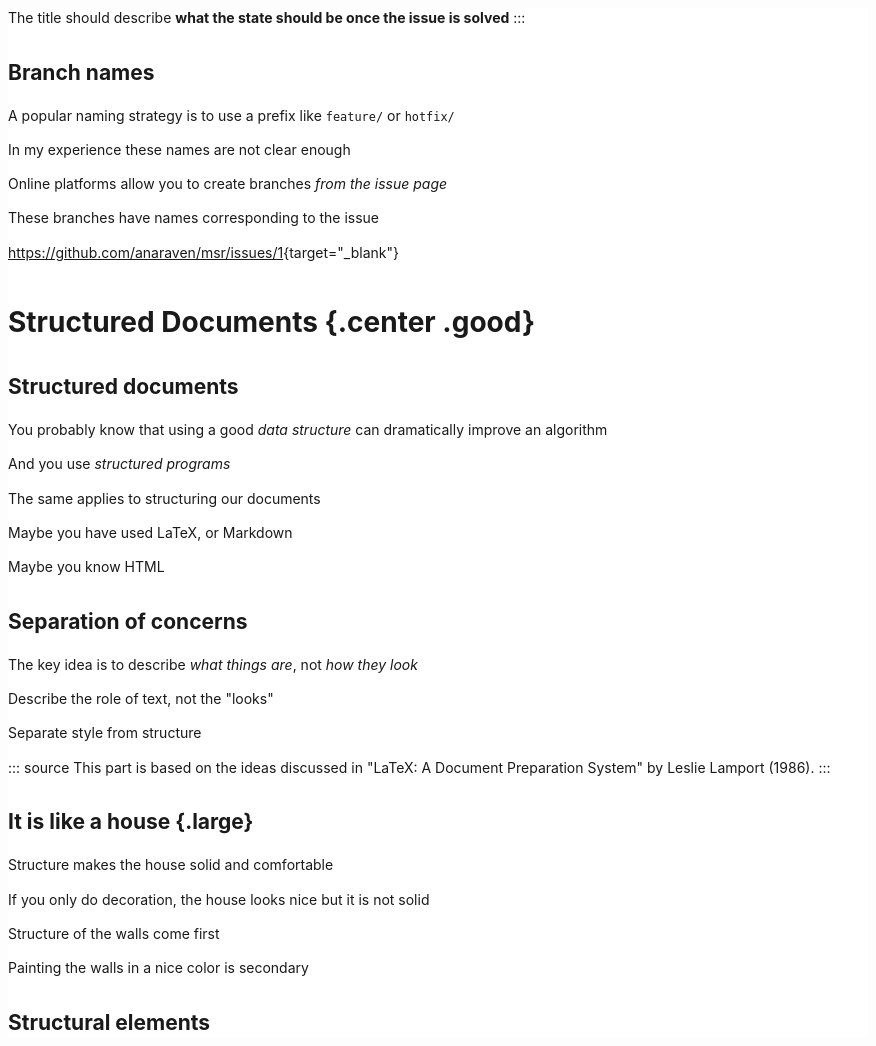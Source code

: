 The title should describe **what the state should be once the issue is solved**
:::



## Branch names

A popular naming strategy is to use a prefix like `feature/` or `hotfix/`

In my experience these names are not clear enough

Online platforms allow you to create branches _from the issue page_

These branches have names corresponding to the issue

<https://github.com/anaraven/msr/issues/1>{target="_blank"}

# Structured Documents {.center .good}

## Structured documents

You probably know that using a good _data structure_ can dramatically improve an algorithm

And you use _structured programs_

The same applies to structuring our documents

Maybe you have used LaTeX, or Markdown

Maybe you know HTML

## Separation of concerns

The key idea is to describe _what things are_, not _how they look_

Describe the role of text, not the "looks"

Separate style from structure

::: source
This part is based on the ideas discussed in "LaTeX: A Document Preparation System" by Leslie Lamport (1986).
:::

## It is like a house {.large}

Structure makes the house solid and comfortable

If you only do decoration, the house looks nice but it is not solid

Structure of the walls come first

Painting the walls in a nice color is secondary

## Structural elements
